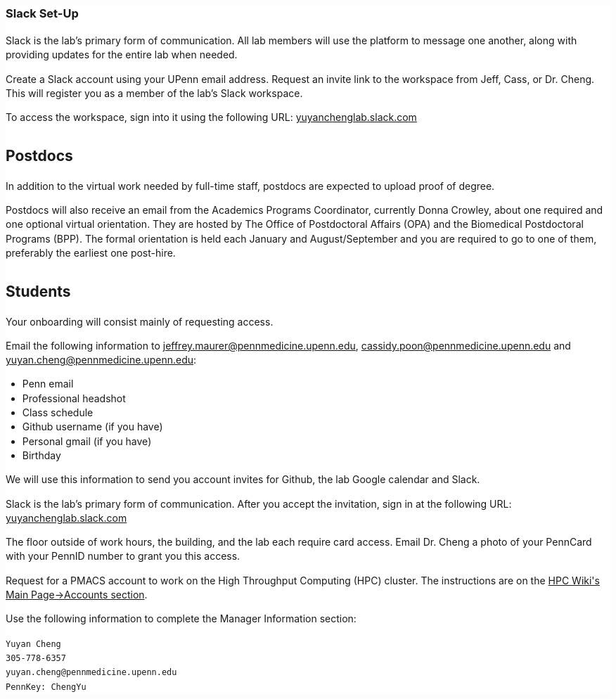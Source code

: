 ### Slack Set-Up

Slack is the lab’s primary form of communication. All lab members will use the platform to message one another, along with providing updates for the entire lab when needed.

Create a Slack account using your UPenn email address. Request an invite link to the workspace from Jeff, Cass, or Dr. Cheng. This will register you as a member of the lab’s Slack workspace.

To access the workspace, sign into it using the following URL: [yuyanchenglab.slack.com](yuyanchenglab.slack.com)

## Postdocs

In addition to the virtual work needed by full-time staff, postdocs are expected to upload proof of degree.

Postdocs will also receive an email from the Academics Programs Coordinator, currently Donna Crowley, about one required and one optional virtual orientation. They are hosted by The Office of Postdoctoral Affairs (OPA) and the Biomedical Postdoctoral Programs (BPP). The formal orientation is held each January and August/September and you are required to go to one of them, preferably the earliest one post-hire.

## Students

Your onboarding will consist mainly of requesting access.

Email the following information to jeffrey.maurer@pennmedicine.upenn.edu, cassidy.poon@pennmedicine.upenn.edu and yuyan.cheng@pennmedicine.upenn.edu:

* Penn email
* Professional headshot
* Class schedule
* Github username (if you have)
* Personal gmail (if you have)
* Birthday

We will use this information to send you account invites for Github, the lab Google calendar and Slack.

Slack is the lab’s primary form of communication. After you accept the invitation, sign in at the following URL: [yuyanchenglab.slack.com](yuyanchenglab.slack.com)

The floor outside of work hours, the building, and the lab each require card access. Email Dr. Cheng a photo of your PennCard with your PennID number to grant you this access.

Request for a PMACS account to work on the High Throughput Computing (HPC) cluster. The instructions are on the [HPC Wiki's Main Page->Accounts section](https://hpcwiki.pmacs.upenn.edu/index.php/HPC:Main_Page#Accounts). 

Use the following information to complete the Manager Information section:

```
Yuyan Cheng
305-778-6357
yuyan.cheng@pennmedicine.upenn.edu
PennKey: ChengYu
```
